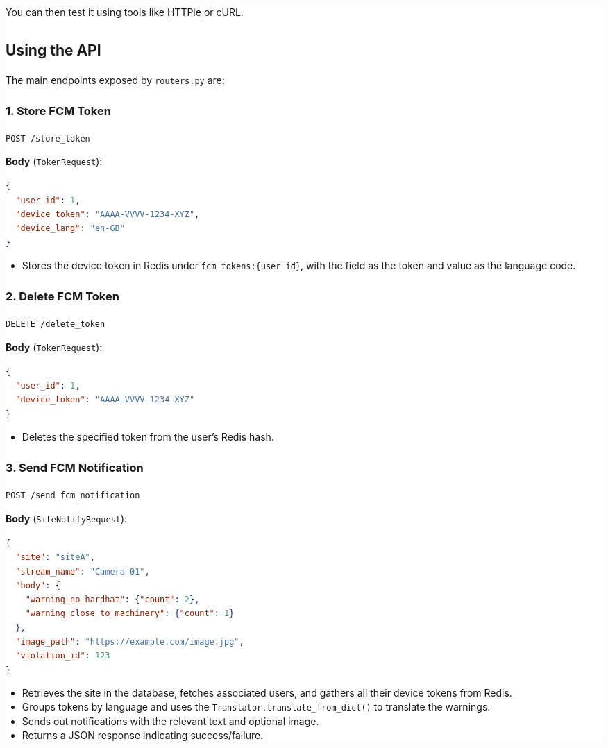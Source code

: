 You can then test it using tools like [HTTPie](https://httpie.io/) or cURL.

## Using the API

The main endpoints exposed by `routers.py` are:

### 1. Store FCM Token
```
POST /store_token
```
**Body** (`TokenRequest`):
```json
{
  "user_id": 1,
  "device_token": "AAAA-VVVV-1234-XYZ",
  "device_lang": "en-GB"
}
```
- Stores the device token in Redis under `fcm_tokens:{user_id}`, with the field as the token and value as the language code.

### 2. Delete FCM Token
```
DELETE /delete_token
```
**Body** (`TokenRequest`):
```json
{
  "user_id": 1,
  "device_token": "AAAA-VVVV-1234-XYZ"
}
```
- Deletes the specified token from the user’s Redis hash.

### 3. Send FCM Notification
```
POST /send_fcm_notification
```
**Body** (`SiteNotifyRequest`):
```json
{
  "site": "siteA",
  "stream_name": "Camera-01",
  "body": {
    "warning_no_hardhat": {"count": 2},
    "warning_close_to_machinery": {"count": 1}
  },
  "image_path": "https://example.com/image.jpg",
  "violation_id": 123
}
```
- Retrieves the site in the database, fetches associated users, and gathers all their device tokens from Redis.
- Groups tokens by language and uses the `Translator.translate_from_dict()` to translate the warnings.
- Sends out notifications with the relevant text and optional image.
- Returns a JSON response indicating success/failure.
